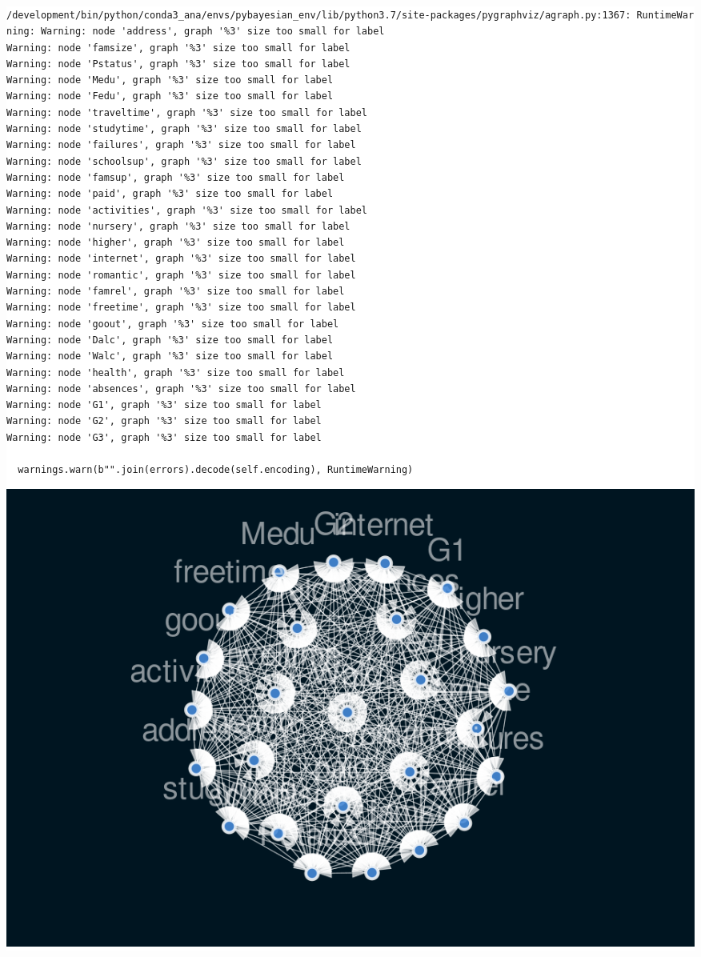     /development/bin/python/conda3_ana/envs/pybayesian_env/lib/python3.7/site-packages/pygraphviz/agraph.py:1367: RuntimeWarning: Warning: node 'address', graph '%3' size too small for label
    Warning: node 'famsize', graph '%3' size too small for label
    Warning: node 'Pstatus', graph '%3' size too small for label
    Warning: node 'Medu', graph '%3' size too small for label
    Warning: node 'Fedu', graph '%3' size too small for label
    Warning: node 'traveltime', graph '%3' size too small for label
    Warning: node 'studytime', graph '%3' size too small for label
    Warning: node 'failures', graph '%3' size too small for label
    Warning: node 'schoolsup', graph '%3' size too small for label
    Warning: node 'famsup', graph '%3' size too small for label
    Warning: node 'paid', graph '%3' size too small for label
    Warning: node 'activities', graph '%3' size too small for label
    Warning: node 'nursery', graph '%3' size too small for label
    Warning: node 'higher', graph '%3' size too small for label
    Warning: node 'internet', graph '%3' size too small for label
    Warning: node 'romantic', graph '%3' size too small for label
    Warning: node 'famrel', graph '%3' size too small for label
    Warning: node 'freetime', graph '%3' size too small for label
    Warning: node 'goout', graph '%3' size too small for label
    Warning: node 'Dalc', graph '%3' size too small for label
    Warning: node 'Walc', graph '%3' size too small for label
    Warning: node 'health', graph '%3' size too small for label
    Warning: node 'absences', graph '%3' size too small for label
    Warning: node 'G1', graph '%3' size too small for label
    Warning: node 'G2', graph '%3' size too small for label
    Warning: node 'G3', graph '%3' size too small for label
    
      warnings.warn(b"".join(errors).decode(self.encoding), RuntimeWarning)





![png](FirstCausalNexTutorial_files/FirstCausalNexTutorial_39_1.png)
